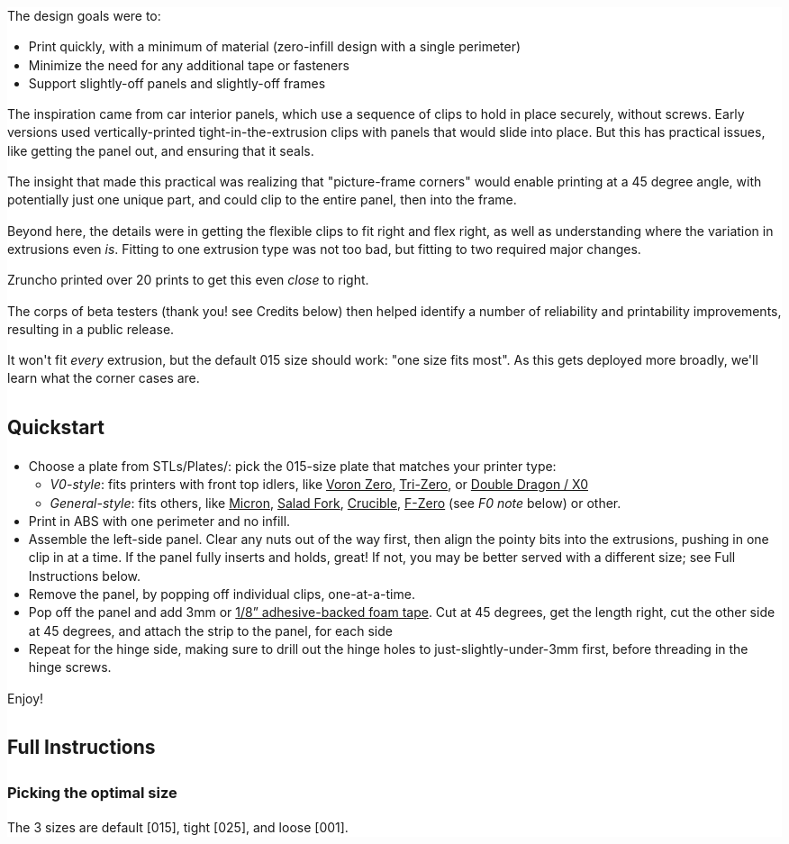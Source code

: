 
The design goals were to:
* Print quickly, with a minimum of material (zero-infill design with a single perimeter)
* Minimize the need for any additional tape or fasteners
* Support slightly-off panels and slightly-off frames

The inspiration came from car interior panels, which use a sequence of clips to hold in place securely, without screws.  Early versions used vertically-printed tight-in-the-extrusion clips with panels that would slide into place.  But this has practical issues, like getting the panel out, and ensuring that it seals.

The insight that made this practical was realizing that "picture-frame corners" would enable printing at a 45 degree angle, with potentially just one unique part, and could clip to the entire panel, then into the frame.

Beyond here, the details were in getting the flexible clips to fit right and flex right, as well as understanding where the variation in extrusions even *is*.  Fitting to one extrusion type was not too bad, but fitting to two required major changes.

Zruncho printed over 20 prints to get this even *close* to right.  

The corps of beta testers (thank you! see Credits below) then helped identify a number of reliability and printability improvements, resulting in a public release.

It won't fit *every* extrusion, but the default 015 size should work: "one size fits most".  As this gets deployed more broadly, we'll learn what the corner cases are.

## Quickstart
* Choose a plate from STLs/Plates/: pick the 015-size plate that matches your printer type:
  * *V0-style*: fits printers with front top idlers, like [Voron Zero](https://vorondesign.com/voron0.1), [Tri-Zero](https://github.com/zruncho3d/tri-zero), or [Double Dragon / X0](https://github.com/zruncho3d/double-dragon)
  * *General-style*: fits others, like [Micron](https://github.com/hartk1213/Micron), [Salad Fork](https://github.com/Yeriwyn/Salad_Fork), [Crucible](https://github.com/Maverick-3D/Crucible), [F-Zero](https://github.com/zruncho3d/f-zero) (see *F0 note* below) or other.
* Print in ABS with one perimeter and no infill.
* Assemble the left-side panel.  Clear any nuts out of the way first, then align the pointy bits into the extrusions, pushing in one clip in at a time. If the panel fully inserts and holds, great!  If not, you may be better served with a different size; see Full Instructions below.
* Remove the panel, by popping off individual clips, one-at-a-time.
* Pop off the panel and add 3mm or [1/8” adhesive-backed foam tape](https://www.amazon.com/dp/B09L4MYQ83).  Cut at 45 degrees, get the length right, cut the other side at 45 degrees, and attach the strip to the panel, for each side
* Repeat for the hinge side, making sure to drill out the hinge holes to just-slightly-under-3mm first, before threading in the hinge screws.

Enjoy!

## Full Instructions

### Picking the optimal size

The 3 sizes are default [015], tight [025], and loose [001].
